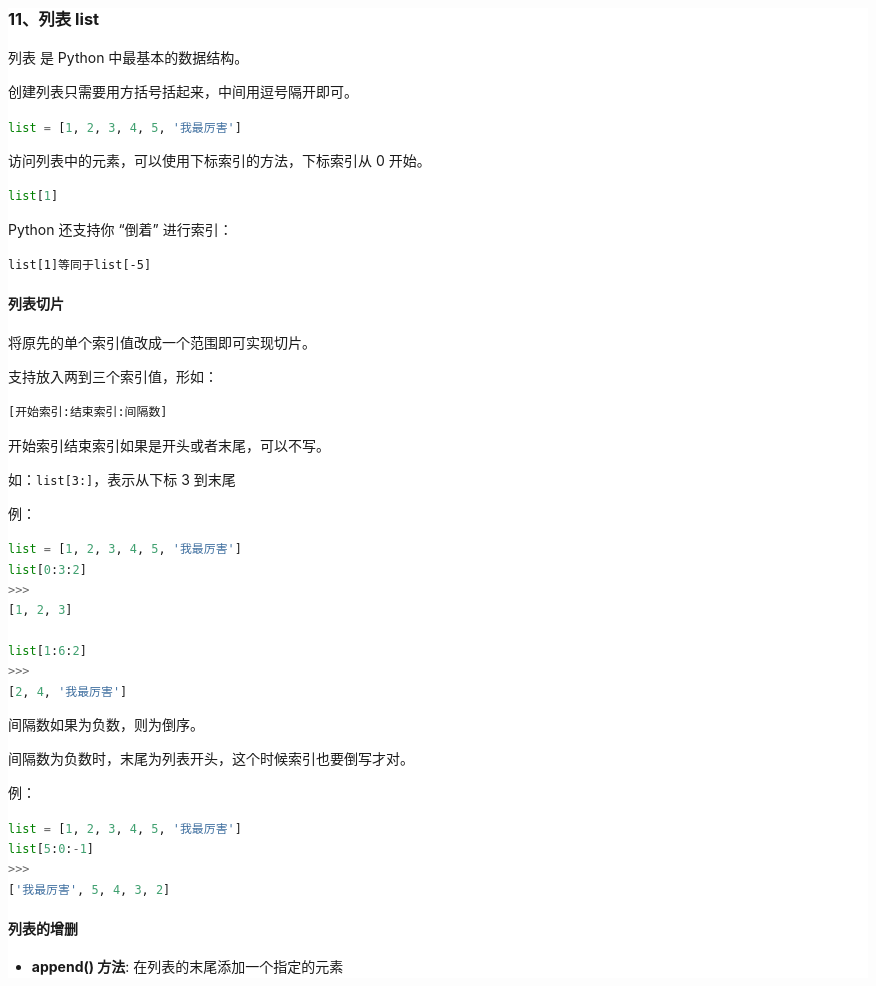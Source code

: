 ### 11、列表 list

列表 是 Python 中最基本的数据结构。

创建列表只需要用方括号括起来，中间用逗号隔开即可。

```python
list = [1, 2, 3, 4, 5, '我最厉害']
```

访问列表中的元素，可以使用下标索引的方法，下标索引从 0 开始。

```python
list[1]
```

Python 还支持你 “倒着” 进行索引：

`list[1]等同于list[-5]`

#### 列表切片

将原先的单个索引值改成一个范围即可实现切片。

支持放入两到三个索引值，形如：

`[开始索引:结束索引:间隔数]`

开始索引结束索引如果是开头或者末尾，可以不写。

如：`list[3:]`，表示从下标 3 到末尾

例：

```python
list = [1, 2, 3, 4, 5, '我最厉害']
list[0:3:2]
>>>
[1, 2, 3]

list[1:6:2]
>>>
[2, 4, '我最厉害']
```

间隔数如果为负数，则为倒序。

间隔数为负数时，末尾为列表开头，这个时候索引也要倒写才对。

例：

```python
list = [1, 2, 3, 4, 5, '我最厉害']
list[5:0:-1]
>>>
['我最厉害', 5, 4, 3, 2]
```

#### 列表的增删

- **append() 方法**: 在列表的末尾添加一个指定的元素
